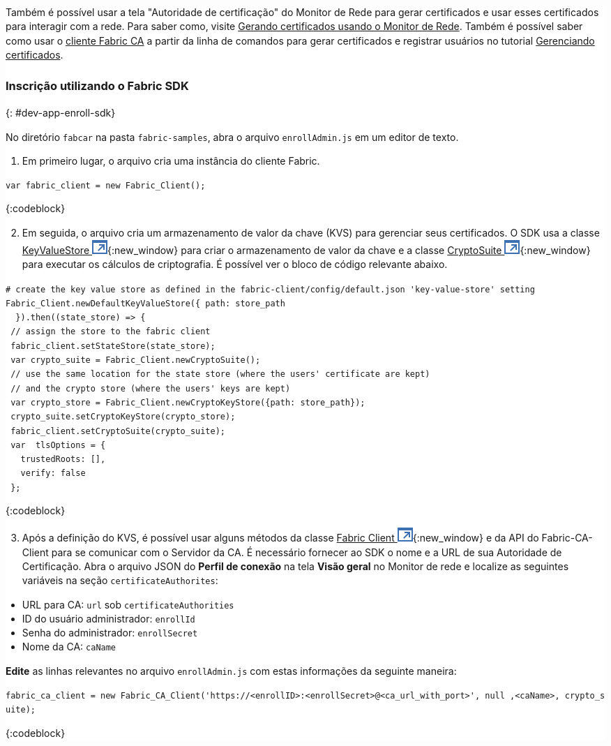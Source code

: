 Também é possível usar a tela "Autoridade de certificação" do Monitor de Rede para gerar certificados e usar esses certificados para interagir com a rede. Para saber como, visite [Gerando certificados usando o Monitor de Rede](/docs/services/blockchain/v10_application.html#dev-app-enroll-panel). Também é possível saber como usar o [cliente Fabric CA](/docs/services/blockchain/certificates.html#managing-certificates-enroll-register-caclient) a partir da linha de comandos para gerar certificados e registrar usuários no tutorial [Gerenciando certificados](/docs/services/blockchain/certificates.html#managing-certificates).

### Inscrição utilizando o Fabric SDK
{: #dev-app-enroll-sdk}

No diretório `fabcar` na pasta `fabric-samples`, abra o arquivo `enrollAdmin.js` em um editor de texto.

1. Em primeiro lugar, o arquivo cria uma instância do cliente Fabric.
  ```
  var fabric_client = new Fabric_Client();
  ```
  {:codeblock}

2. Em seguida, o arquivo cria um armazenamento de valor da chave (KVS) para gerenciar seus certificados. O SDK usa a classe [KeyValueStore ![Ícone de link externo](images/external_link.svg "Ícone de link externo")](https://fabric-sdk-node.github.io/module-api.KeyValueStore.html "KeyValueStore"){:new_window} para criar o armazenamento de valor da chave e a classe [CryptoSuite ![Ícone de link externo](images/external_link.svg "Ícone de link externo")](https://fabric-sdk-node.github.io/module-api.CryptoSuite.html "CryptoSuite"){:new_window} para executar os cálculos de criptografia. É possível ver o bloco de código relevante abaixo.
  ```
  # create the key value store as defined in the fabric-client/config/default.json 'key-value-store' setting
  Fabric_Client.newDefaultKeyValueStore({ path: store_path
    }).then((state_store) => {
   // assign the store to the fabric client
   fabric_client.setStateStore(state_store);
   var crypto_suite = Fabric_Client.newCryptoSuite();
   // use the same location for the state store (where the users' certificate are kept)
   // and the crypto store (where the users' keys are kept)
   var crypto_store = Fabric_Client.newCryptoKeyStore({path: store_path});
   crypto_suite.setCryptoKeyStore(crypto_store);
   fabric_client.setCryptoSuite(crypto_suite);
   var	tlsOptions = {
     trustedRoots: [],
     verify: false
   };
  ```
  {:codeblock}

3. Após a definição do KVS, é possível usar alguns métodos da classe [Fabric Client ![Ícone de link externo](images/external_link.svg "Ícone de link externo")](https://fabric-sdk-node.github.io/Client.html "Fabric Client"){:new_window} e da API do Fabric-CA-Client  para se comunicar com o Servidor da CA. É necessário fornecer ao SDK o nome e a URL de sua Autoridade de Certificação. Abra o arquivo JSON do **Perfil de conexão** na tela **Visão geral** no Monitor de rede e localize as seguintes variáveis na seção `certificateAuthorites`:
  * URL para CA: `url` sob `certificateAuthorities`
  * ID do usuário administrador: ``enrollId``
  * Senha do administrador: ``enrollSecret``
  * Nome da CA: `caName`

  **Edite** as linhas relevantes no arquivo `enrollAdmin.js` com estas informações da seguinte maneira:
  ```
  fabric_ca_client = new Fabric_CA_Client('https://<enrollID>:<enrollSecret>@<ca_url_with_port>', null ,<caName>, crypto_suite);
  ```
  {:codeblock}
